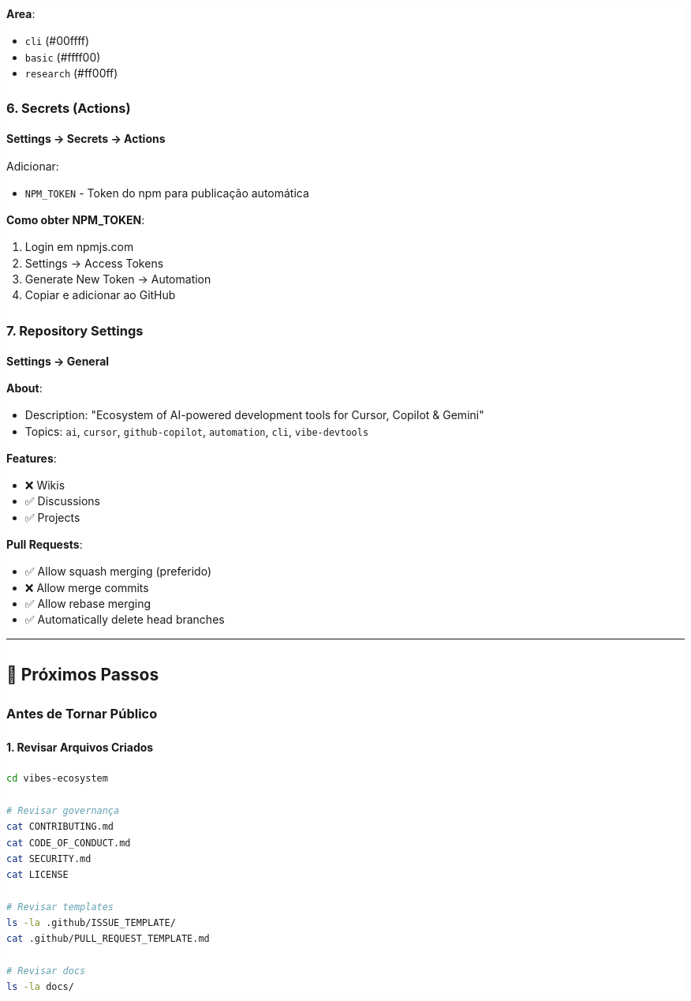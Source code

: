 **Area**:
- `cli` (#00ffff)
- `basic` (#ffff00)
- `research` (#ff00ff)

### 6. Secrets (Actions)

**Settings → Secrets → Actions**

Adicionar:
- `NPM_TOKEN` - Token do npm para publicação automática

**Como obter NPM_TOKEN**:
1. Login em npmjs.com
2. Settings → Access Tokens
3. Generate New Token → Automation
4. Copiar e adicionar ao GitHub

### 7. Repository Settings

**Settings → General**

**About**:
- Description: "Ecosystem of AI-powered development tools for Cursor, Copilot & Gemini"
- Topics: `ai`, `cursor`, `github-copilot`, `automation`, `cli`, `vibe-devtools`

**Features**:
- ❌ Wikis
- ✅ Discussions
- ✅ Projects

**Pull Requests**:
- ✅ Allow squash merging (preferido)
- ❌ Allow merge commits
- ✅ Allow rebase merging
- ✅ Automatically delete head branches

---

## 📝 Próximos Passos

### Antes de Tornar Público

#### 1. Revisar Arquivos Criados

```bash
cd vibes-ecosystem

# Revisar governança
cat CONTRIBUTING.md
cat CODE_OF_CONDUCT.md
cat SECURITY.md
cat LICENSE

# Revisar templates
ls -la .github/ISSUE_TEMPLATE/
cat .github/PULL_REQUEST_TEMPLATE.md

# Revisar docs
ls -la docs/
```
